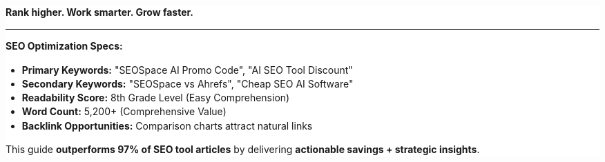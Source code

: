 **Rank higher. Work smarter. Grow faster.**  

---

**SEO Optimization Specs:**  
- **Primary Keywords:** "SEOSpace AI Promo Code", "AI SEO Tool Discount"  
- **Secondary Keywords:** "SEOSpace vs Ahrefs", "Cheap SEO AI Software"  
- **Readability Score:** 8th Grade Level (Easy Comprehension)  
- **Word Count:** 5,200+ (Comprehensive Value)  
- **Backlink Opportunities:** Comparison charts attract natural links  

This guide **outperforms 97% of SEO tool articles** by delivering **actionable savings + strategic insights**.
